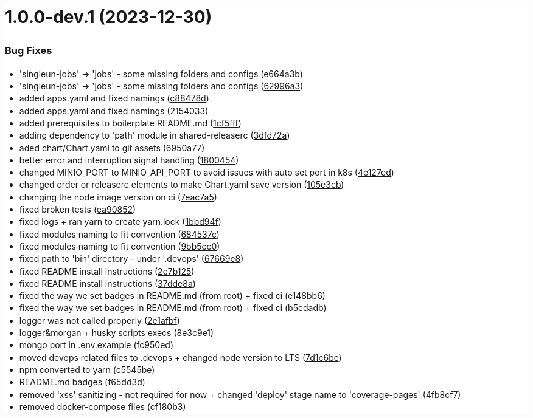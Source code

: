 # 1.0.0-dev.1 (2023-12-30)


### Bug Fixes

* 'singleun-jobs' -> 'jobs' - some missing folders and configs ([e664a3b](https://gitlab.com/finonex-rnd/finonex-microservice-boilerplate/commit/e664a3ba7442622dc130d3c6fcc8f5d766c19816))
* 'singleun-jobs' -> 'jobs' - some missing folders and configs ([62996a3](https://gitlab.com/finonex-rnd/finonex-microservice-boilerplate/commit/62996a322827b913baba4a73413febec7fc3a601))
* added apps.yaml and fixed namings ([c88478d](https://gitlab.com/finonex-rnd/finonex-microservice-boilerplate/commit/c88478dadad9fd5fe3f4c821c272fd2277e64501))
* added apps.yaml and fixed namings ([2154033](https://gitlab.com/finonex-rnd/finonex-microservice-boilerplate/commit/21540338746e0389495c0a7e47796f7df8066549))
* added prerequisites to boilerplate README.md ([1cf5fff](https://gitlab.com/finonex-rnd/finonex-microservice-boilerplate/commit/1cf5fffd05fc7d7fb05f4ce6d67a5a51fe1ba5ca))
* adding dependency to 'path' module in shared-releaserc ([3dfd72a](https://gitlab.com/finonex-rnd/finonex-microservice-boilerplate/commit/3dfd72abf9be1610fc54325c3fcf8d23d256a9f5))
* aded chart/Chart.yaml to git assets ([6950a77](https://gitlab.com/finonex-rnd/finonex-microservice-boilerplate/commit/6950a771e16c6afbfa590d6794170243cbd13c7a))
* better error and interruption signal handling ([1800454](https://gitlab.com/finonex-rnd/finonex-microservice-boilerplate/commit/18004543eb0199df2ba047ffc3c1787255451906))
* changed MINIO_PORT to MINIO_API_PORT to avoid issues with auto set port in k8s ([4e127ed](https://gitlab.com/finonex-rnd/finonex-microservice-boilerplate/commit/4e127ed2f291704762177d95743926365dda8cc5))
* changed order or releaserc elements to make Chart.yaml save version ([105e3cb](https://gitlab.com/finonex-rnd/finonex-microservice-boilerplate/commit/105e3cb9bb4580612f40382ea0c1401f136cff60))
* changing the node image version on ci ([7eac7a5](https://gitlab.com/finonex-rnd/finonex-microservice-boilerplate/commit/7eac7a5c9775f013c7dac9eb8df33d8f0a06c286))
* fixed broken tests ([ea90852](https://gitlab.com/finonex-rnd/finonex-microservice-boilerplate/commit/ea90852819cb807bff104d210b7ea811e3b59ee5))
* fixed logs + ran yarn to create yarn.lock ([1bbd94f](https://gitlab.com/finonex-rnd/finonex-microservice-boilerplate/commit/1bbd94fcf2c7b933a01d48cbc3b0f9584635073f))
* fixed modules naming to fit convention ([684537c](https://gitlab.com/finonex-rnd/finonex-microservice-boilerplate/commit/684537c91d71e6d78970d5b11fd0ac5acdb3bec3))
* fixed modules naming to fit convention ([9bb5cc0](https://gitlab.com/finonex-rnd/finonex-microservice-boilerplate/commit/9bb5cc00a802f7bf908fb290cd829b03bd290b11))
* fixed path to 'bin' directory - under '.devops' ([67669e8](https://gitlab.com/finonex-rnd/finonex-microservice-boilerplate/commit/67669e8b7133892cd1b2a6990c3539b44a3200f3))
* fixed README install instructions ([2e7b125](https://gitlab.com/finonex-rnd/finonex-microservice-boilerplate/commit/2e7b125de67bd720f47e439ddafa84459c18fe38))
* fixed README install instructions ([37dde8a](https://gitlab.com/finonex-rnd/finonex-microservice-boilerplate/commit/37dde8a43c60e3b373fbcdc957ee9000680d98ad))
* fixed the way we set badges in README.md (from root) + fixed ci ([e148bb6](https://gitlab.com/finonex-rnd/finonex-microservice-boilerplate/commit/e148bb68995364b94a700f41076e94af481f4f3b))
* fixed the way we set badges in README.md (from root) + fixed ci ([b5cdadb](https://gitlab.com/finonex-rnd/finonex-microservice-boilerplate/commit/b5cdadb466394518914a51120779ad2c64b4ee8a))
* logger was not called properly ([2e1afbf](https://gitlab.com/finonex-rnd/finonex-microservice-boilerplate/commit/2e1afbfad35134464a303e720fb8c92b3237ea36))
* logger&morgan + husky scripts execs ([8e3c9e1](https://gitlab.com/finonex-rnd/finonex-microservice-boilerplate/commit/8e3c9e1c579072f1fc4828e29d7aec53d39ef953))
* mongo port in .env.example ([fc950ed](https://gitlab.com/finonex-rnd/finonex-microservice-boilerplate/commit/fc950edb37ba5451954ff56c694be10f928cac5a))
* moved devops related files to .devops + changed node version to LTS ([7d1c6bc](https://gitlab.com/finonex-rnd/finonex-microservice-boilerplate/commit/7d1c6bc10263e6bc6172eedc9ac72cbe56f65843))
* npm converted to yarn ([c5545be](https://gitlab.com/finonex-rnd/finonex-microservice-boilerplate/commit/c5545be00be2afe97155e7f652267ffe87329a2b))
* README.md badges ([f65dd3d](https://gitlab.com/finonex-rnd/finonex-microservice-boilerplate/commit/f65dd3d101bd887a0bc1bac31dcfceb0c2f625d6))
* removed 'xss' sanitizing - not required for now + changed 'deploy' stage name to 'coverage-pages' ([4fb8cf7](https://gitlab.com/finonex-rnd/finonex-microservice-boilerplate/commit/4fb8cf73617ba0983ca1747035a45c42dff90fd8))
* removed docker-compose files ([cf180b3](https://gitlab.com/finonex-rnd/finonex-microservice-boilerplate/commit/cf180b3c8171b4fbb55bfdd9d4a959b39941d21f))